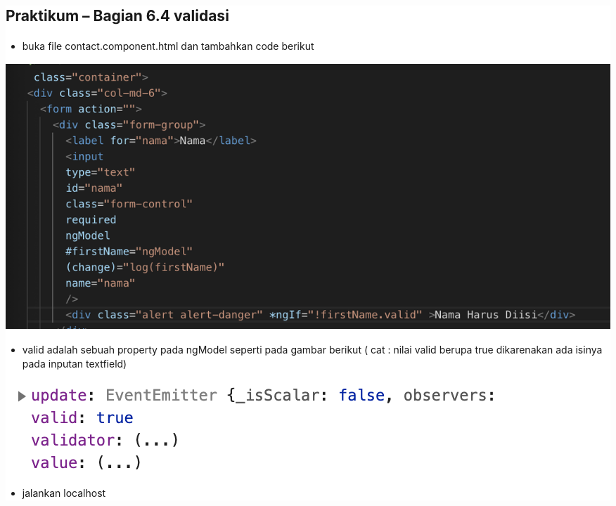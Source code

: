 

Praktikum – Bagian 6.4 validasi
---

* buka file contact.component.html dan tambahkan code berikut

![](img/js7/30.png)

* valid adalah sebuah property pada ngModel seperti pada gambar berikut
( cat : nilai valid berupa true dikarenakan ada isinya pada inputan textfield)

![](img/js7/31.png)

* jalankan localhost

